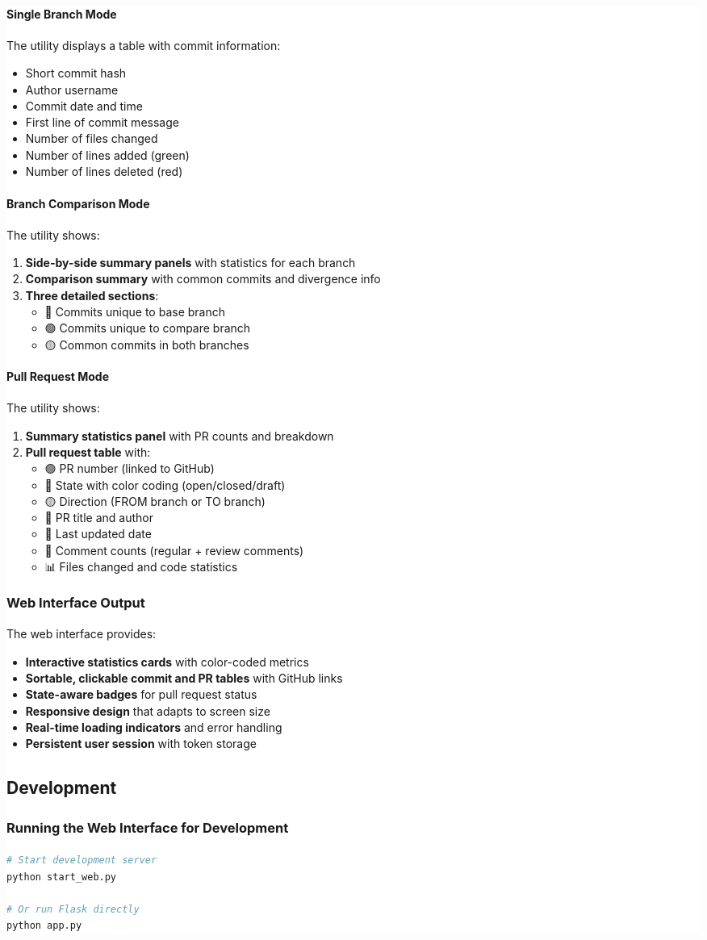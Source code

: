 #### Single Branch Mode
The utility displays a table with commit information:
- Short commit hash
- Author username
- Commit date and time
- First line of commit message
- Number of files changed
- Number of lines added (green)
- Number of lines deleted (red)

#### Branch Comparison Mode
The utility shows:
1. **Side-by-side summary panels** with statistics for each branch
2. **Comparison summary** with common commits and divergence info
3. **Three detailed sections**:
   - 🔵 Commits unique to base branch
   - 🟢 Commits unique to compare branch
   - 🟡 Common commits in both branches

#### Pull Request Mode
The utility shows:
1. **Summary statistics panel** with PR counts and breakdown
2. **Pull request table** with:
   - 🟢 PR number (linked to GitHub)
   - 🔵 State with color coding (open/closed/draft)
   - 🟡 Direction (FROM branch or TO branch)
   - 📝 PR title and author
   - 📅 Last updated date
   - 💬 Comment counts (regular + review comments)
   - 📊 Files changed and code statistics

### Web Interface Output

The web interface provides:
- **Interactive statistics cards** with color-coded metrics
- **Sortable, clickable commit and PR tables** with GitHub links
- **State-aware badges** for pull request status
- **Responsive design** that adapts to screen size
- **Real-time loading indicators** and error handling
- **Persistent user session** with token storage

## Development

### Running the Web Interface for Development

```bash
# Start development server
python start_web.py

# Or run Flask directly
python app.py
```
